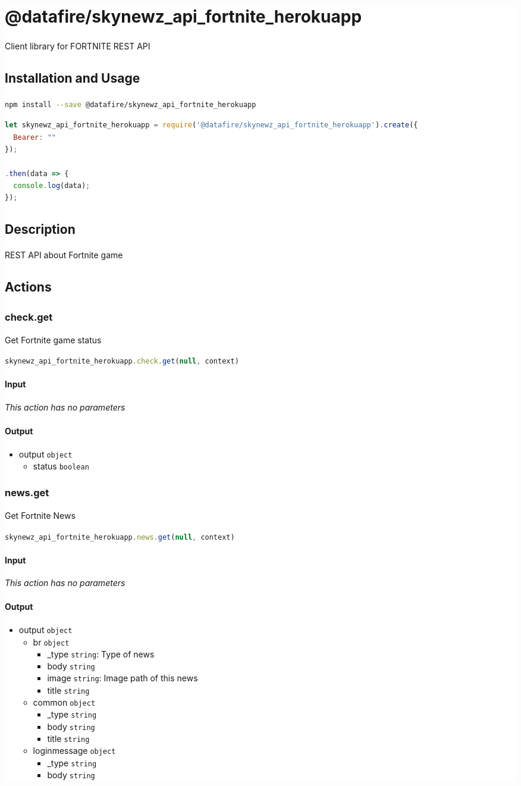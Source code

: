 # @datafire/skynewz_api_fortnite_herokuapp

Client library for FORTNITE REST API

## Installation and Usage
```bash
npm install --save @datafire/skynewz_api_fortnite_herokuapp
```
```js
let skynewz_api_fortnite_herokuapp = require('@datafire/skynewz_api_fortnite_herokuapp').create({
  Bearer: ""
});

.then(data => {
  console.log(data);
});
```

## Description

REST API about Fortnite game

## Actions

### check.get
Get Fortnite game status


```js
skynewz_api_fortnite_herokuapp.check.get(null, context)
```

#### Input
*This action has no parameters*

#### Output
* output `object`
  * status `boolean`

### news.get
Get Fortnite News


```js
skynewz_api_fortnite_herokuapp.news.get(null, context)
```

#### Input
*This action has no parameters*

#### Output
* output `object`
  * br `object`
    * _type `string`: Type of news
    * body `string`
    * image `string`: Image path of this news
    * title `string`
  * common `object`
    * _type `string`
    * body `string`
    * title `string`
  * loginmessage `object`
    * _type `string`
    * body `string`